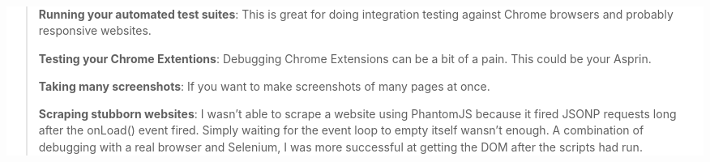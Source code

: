 > **Running your automated test suites**: This is great for doing
> integration testing against Chrome browsers and probably responsive
> websites.
> 
> **Testing your Chrome Extentions**: Debugging Chrome Extensions can be a
> bit of a pain. This could be your Asprin.
> 
> **Taking many screenshots**: If you want to make screenshots of many
> pages at once.
> 
> **Scraping stubborn websites**: I wasn’t able to scrape a website using
> PhantomJS because it fired JSONP requests long after the onLoad() event
> fired. Simply waiting for the event loop to empty itself wansn’t enough.
> A combination of debugging with a real browser and Selenium, I was more
> successful at getting the DOM after the scripts had run.

